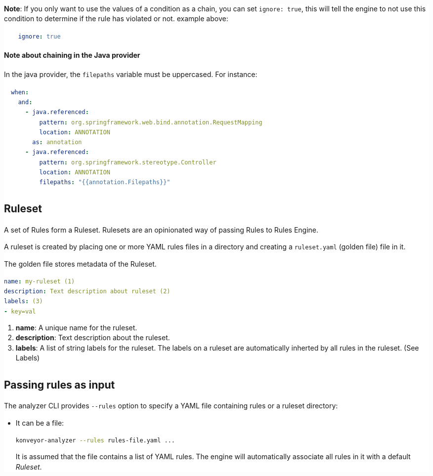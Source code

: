 **Note**: If you only want to use the values of a condition as a chain, you can set `ignore: true`, this will tell the engine to not use this condition to determine if the rule has violated or not. example above:
```yaml
    ignore: true
``` 

#### Note about chaining in the Java provider
In the java provider, the `filepaths` variable must be uppercased. For instance:
```yaml
  when:
    and:
      - java.referenced:
          pattern: org.springframework.web.bind.annotation.RequestMapping
          location: ANNOTATION
        as: annotation
      - java.referenced:
          pattern: org.springframework.stereotype.Controller
          location: ANNOTATION
          filepaths: "{{annotation.Filepaths}}"
```


## Ruleset

A set of Rules form a Ruleset. Rulesets are an opinionated way of passing Rules to Rules Engine.

A ruleset is created by placing one or more YAML rules files in a directory and creating a `ruleset.yaml` (golden file) file in it. 

The golden file stores metadata of the Ruleset.

```yaml
name: my-ruleset (1)
description: Text description about ruleset (2)
labels: (3)
- key=val
```

1. **name**: A unique name for the ruleset.
2. **description**: Text description about the ruleset.
3. **labels**: A list of string labels for the ruleset. The labels on a ruleset are automatically inherted by all rules in the ruleset. (See Labels)

## Passing rules as input

The analyzer CLI provides `--rules` option to specify a YAML file containing rules or a ruleset directory:

- It can be a file:
  ```sh
  konveyor-analyzer --rules rules-file.yaml ...
  ```
  It is assumed that the file contains a list of YAML rules. The engine will automatically associate all rules in it with a default _Ruleset_.
